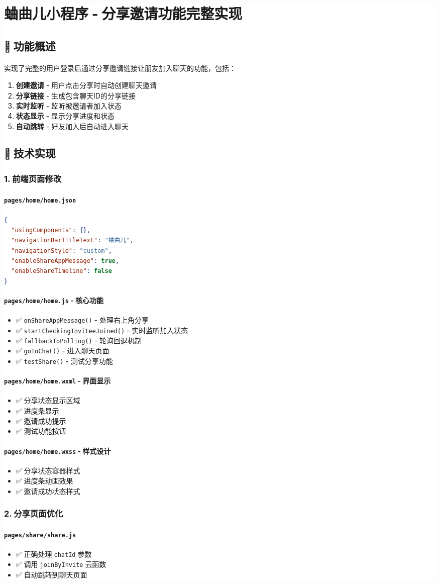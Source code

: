 # 蛐曲儿小程序 - 分享邀请功能完整实现

## 🎯 功能概述

实现了完整的用户登录后通过分享邀请链接让朋友加入聊天的功能，包括：

1. **创建邀请** - 用户点击分享时自动创建聊天邀请
2. **分享链接** - 生成包含聊天ID的分享链接
3. **实时监听** - 监听被邀请者加入状态
4. **状态显示** - 显示分享进度和状态
5. **自动跳转** - 好友加入后自动进入聊天

## 🔧 技术实现

### 1. 前端页面修改

#### `pages/home/home.json`
```json
{
  "usingComponents": {},
  "navigationBarTitleText": "蛐曲儿",
  "navigationStyle": "custom",
  "enableShareAppMessage": true,
  "enableShareTimeline": false
}
```

#### `pages/home/home.js` - 核心功能
- ✅ `onShareAppMessage()` - 处理右上角分享
- ✅ `startCheckingInviteeJoined()` - 实时监听加入状态
- ✅ `fallbackToPolling()` - 轮询回退机制
- ✅ `goToChat()` - 进入聊天页面
- ✅ `testShare()` - 测试分享功能

#### `pages/home/home.wxml` - 界面显示
- ✅ 分享状态显示区域
- ✅ 进度条显示
- ✅ 邀请成功提示
- ✅ 测试功能按钮

#### `pages/home/home.wxss` - 样式设计
- ✅ 分享状态容器样式
- ✅ 进度条动画效果
- ✅ 邀请成功状态样式

### 2. 分享页面优化

#### `pages/share/share.js`
- ✅ 正确处理 `chatId` 参数
- ✅ 调用 `joinByInvite` 云函数
- ✅ 自动跳转到聊天页面
